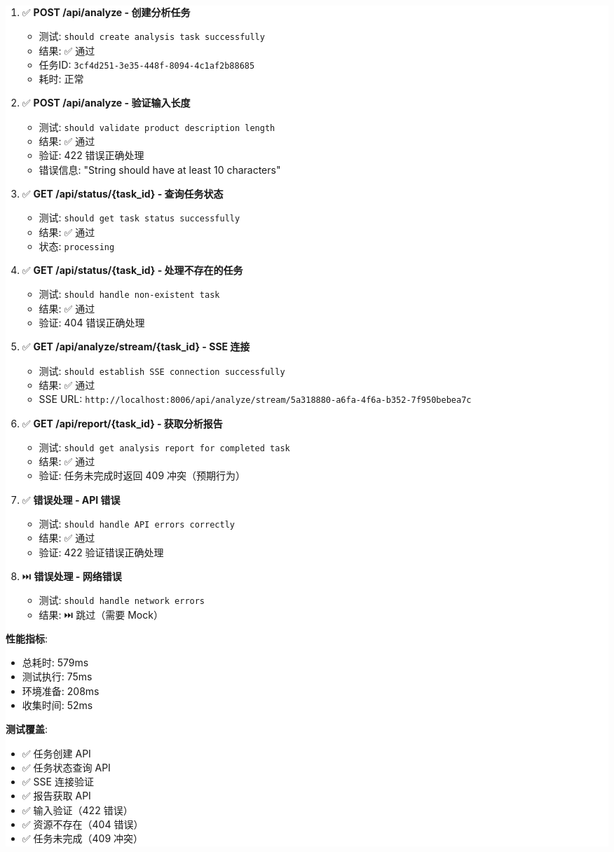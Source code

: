 1. ✅ **POST /api/analyze - 创建分析任务**
   - 测试: `should create analysis task successfully`
   - 结果: ✅ 通过
   - 任务ID: `3cf4d251-3e35-448f-8094-4c1af2b88685`
   - 耗时: 正常

2. ✅ **POST /api/analyze - 验证输入长度**
   - 测试: `should validate product description length`
   - 结果: ✅ 通过
   - 验证: 422 错误正确处理
   - 错误信息: "String should have at least 10 characters"

3. ✅ **GET /api/status/{task_id} - 查询任务状态**
   - 测试: `should get task status successfully`
   - 结果: ✅ 通过
   - 状态: `processing`

4. ✅ **GET /api/status/{task_id} - 处理不存在的任务**
   - 测试: `should handle non-existent task`
   - 结果: ✅ 通过
   - 验证: 404 错误正确处理

5. ✅ **GET /api/analyze/stream/{task_id} - SSE 连接**
   - 测试: `should establish SSE connection successfully`
   - 结果: ✅ 通过
   - SSE URL: `http://localhost:8006/api/analyze/stream/5a318880-a6fa-4f6a-b352-7f950bebea7c`

6. ✅ **GET /api/report/{task_id} - 获取分析报告**
   - 测试: `should get analysis report for completed task`
   - 结果: ✅ 通过
   - 验证: 任务未完成时返回 409 冲突（预期行为）

7. ✅ **错误处理 - API 错误**
   - 测试: `should handle API errors correctly`
   - 结果: ✅ 通过
   - 验证: 422 验证错误正确处理

8. ⏭️ **错误处理 - 网络错误**
   - 测试: `should handle network errors`
   - 结果: ⏭️ 跳过（需要 Mock）

**性能指标**:
- 总耗时: 579ms
- 测试执行: 75ms
- 环境准备: 208ms
- 收集时间: 52ms

**测试覆盖**:
- ✅ 任务创建 API
- ✅ 任务状态查询 API
- ✅ SSE 连接验证
- ✅ 报告获取 API
- ✅ 输入验证（422 错误）
- ✅ 资源不存在（404 错误）
- ✅ 任务未完成（409 冲突）
